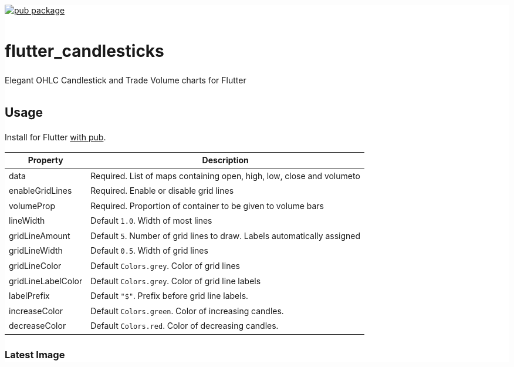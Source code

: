 [![pub package](https://img.shields.io/pub/v/flutter_candlesticks.svg)](https://pub.dartlang.org/packages/flutter_candlesticks)

# flutter_candlesticks

Elegant OHLC Candlestick and Trade Volume charts for Flutter

## Usage

Install for Flutter [with pub](https://pub.dartlang.org/packages/flutter_candlesticks#-installing-tab-).

| Property           | Description                                                              |
|--------------------|--------------------------------------------------------------------------|
| data               | Required. List of maps containing open, high, low, close and volumeto    |
| enableGridLines    | Required. Enable or disable grid lines                                   |
| volumeProp         | Required. Proportion of container to be given to volume bars             |
| lineWidth          | Default `1.0`. Width of most lines                                       |
| gridLineAmount     | Default `5`. Number of grid lines to draw. Labels automatically assigned |
| gridLineWidth      | Default `0.5`. Width of grid lines                                       |
| gridLineColor      | Default `Colors.grey`. Color of grid lines                               |
| gridLineLabelColor | Default `Colors.grey`. Color of grid line labels                         |
| labelPrefix        | Default `"$"`. Prefix before grid line labels.                           |
| increaseColor      | Default `Colors.green`. Color of increasing candles.                     |
| decreaseColor      | Default `Colors.red`. Color of decreasing candles.                       |

### Latest Image